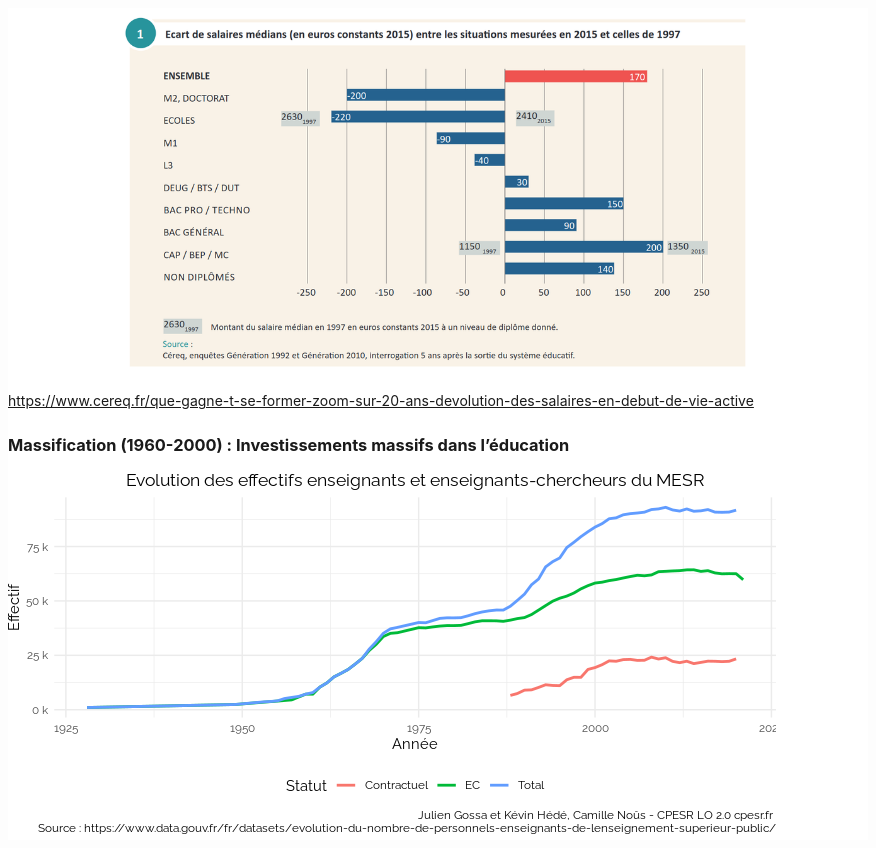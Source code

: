 <img src="cereq-salaires.png" width="75%" style="display: block; margin: auto;" />

<https://www.cereq.fr/que-gagne-t-se-former-zoom-sur-20-ans-devolution-des-salaires-en-debut-de-vie-active>

### Massification (1960-2000) : Investissements massifs dans l’éducation

![](graphiques_files/figure-gfm/ens.long-1.png)
